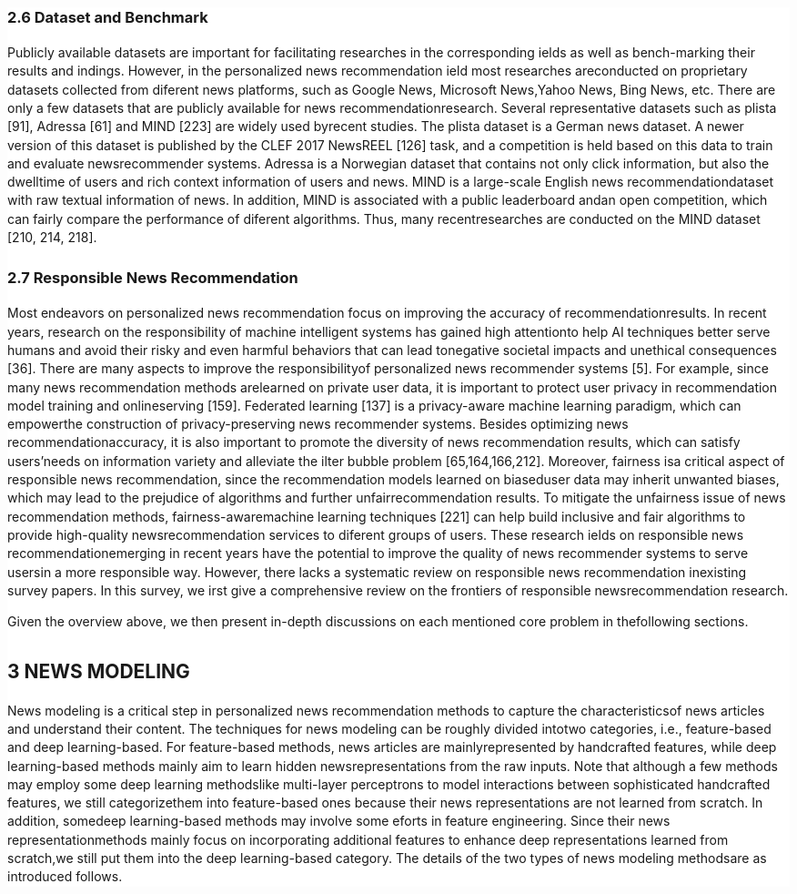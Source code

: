 ### 2.6 Dataset and Benchmark

Publicly available datasets are important for facilitating researches in the corresponding ields as well as bench-marking their results and indings. However, in the personalized news recommendation ield most researches areconducted on proprietary datasets collected from diferent news platforms, such as Google News, Microsoft News,Yahoo News, Bing News, etc. There are only a few datasets that are publicly available for news recommendationresearch. Several representative datasets such as plista [91], Adressa [61] and MIND [223] are widely used byrecent studies. The plista dataset is a German news dataset. A newer version of this dataset is published by the CLEF 2017 NewsREEL [126] task, and a competition is held based on this data to train and evaluate newsrecommender systems. Adressa is a Norwegian dataset that contains not only click information, but also the dwelltime of users and rich context information of users and news. MIND is a large-scale English news recommendationdataset with raw textual information of news. In addition, MIND is associated with a public leaderboard andan open competition, which can fairly compare the performance of diferent algorithms. Thus, many recentresearches are conducted on the MIND dataset [210, 214, 218].

### 2.7 Responsible News Recommendation

Most endeavors on personalized news recommendation focus on improving the accuracy of recommendationresults. In recent years, research on the responsibility of machine intelligent systems has gained high attentionto help AI techniques better serve humans and avoid their risky and even harmful behaviors that can lead tonegative societal impacts and unethical consequences [36]. There are many aspects to improve the responsibilityof personalized news recommender systems [5]. For example, since many news recommendation methods arelearned on private user data, it is important to protect user privacy in recommendation model training and onlineserving [159]. Federated learning [137] is a privacy-aware machine learning paradigm, which can empowerthe construction of privacy-preserving news recommender systems. Besides optimizing news recommendationaccuracy, it is also important to promote the diversity of news recommendation results, which can satisfy users’needs on information variety and alleviate the ilter bubble problem [65,164,166,212]. Moreover, fairness isa critical aspect of responsible news recommendation, since the recommendation models learned on biaseduser data may inherit unwanted biases, which may lead to the prejudice of algorithms and further unfairrecommendation results. To mitigate the unfairness issue of news recommendation methods, fairness-awaremachine learning techniques [221] can help build inclusive and fair algorithms to provide high-quality newsrecommendation services to diferent groups of users. These research ields on responsible news recommendationemerging in recent years have the potential to improve the quality of news recommender systems to serve usersin a more responsible way. However, there lacks a systematic review on responsible news recommendation inexisting survey papers. In this survey, we irst give a comprehensive review on the frontiers of responsible newsrecommendation research.

Given the overview above, we then present in-depth discussions on each mentioned core problem in thefollowing sections.

## 3 NEWS MODELING

News modeling is a critical step in personalized news recommendation methods to capture the characteristicsof news articles and understand their content. The techniques for news modeling can be roughly divided intotwo categories, i.e., feature-based and deep learning-based. For feature-based methods, news articles are mainlyrepresented by handcrafted features, while deep learning-based methods mainly aim to learn hidden newsrepresentations from the raw inputs. Note that although a few methods may employ some deep learning methodslike multi-layer perceptrons to model interactions between sophisticated handcrafted features, we still categorizethem into feature-based ones because their news representations are not learned from scratch. In addition, somedeep learning-based methods may involve some eforts in feature engineering. Since their news representationmethods mainly focus on incorporating additional features to enhance deep representations learned from scratch,we still put them into the deep learning-based category. The details of the two types of news modeling methodsare as introduced follows.
